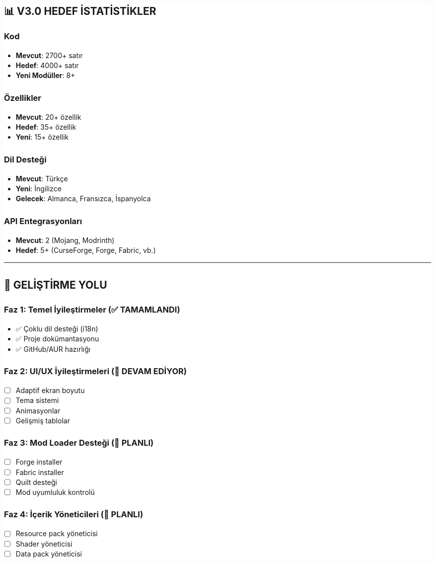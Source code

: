 
## 📊 V3.0 HEDEF İSTATİSTİKLER

### Kod
- **Mevcut**: 2700+ satır
- **Hedef**: 4000+ satır
- **Yeni Modüller**: 8+

### Özellikler
- **Mevcut**: 20+ özellik
- **Hedef**: 35+ özellik
- **Yeni**: 15+ özellik

### Dil Desteği
- **Mevcut**: Türkçe
- **Yeni**: İngilizce
- **Gelecek**: Almanca, Fransızca, İspanyolca

### API Entegrasyonları
- **Mevcut**: 2 (Mojang, Modrinth)
- **Hedef**: 5+ (CurseForge, Forge, Fabric, vb.)

---

## 🎯 GELİŞTİRME YOLU

### Faz 1: Temel İyileştirmeler (✅ TAMAMLANDI)
- ✅ Çoklu dil desteği (i18n)
- ✅ Proje dokümantasyonu
- ✅ GitHub/AUR hazırlığı

### Faz 2: UI/UX İyileştirmeleri (🔄 DEVAM EDİYOR)
- [ ] Adaptif ekran boyutu
- [ ] Tema sistemi
- [ ] Animasyonlar
- [ ] Gelişmiş tablolar

### Faz 3: Mod Loader Desteği (📅 PLANLI)
- [ ] Forge installer
- [ ] Fabric installer
- [ ] Quilt desteği
- [ ] Mod uyumluluk kontrolü

### Faz 4: İçerik Yöneticileri (📅 PLANLI)
- [ ] Resource pack yöneticisi
- [ ] Shader yöneticisi
- [ ] Data pack yöneticisi
